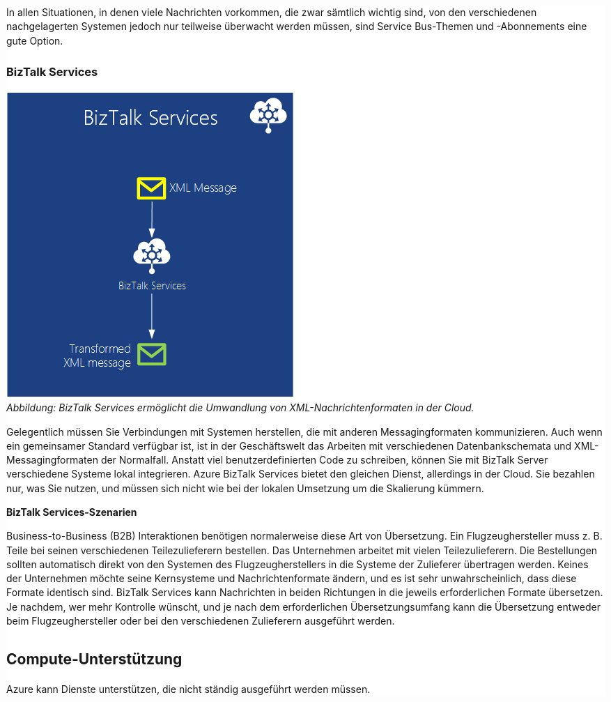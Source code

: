 In allen Situationen, in denen viele Nachrichten vorkommen, die zwar sämtlich wichtig sind, von den verschiedenen nachgelagerten Systemen jedoch nur teilweise überwacht werden müssen, sind Service Bus-Themen und -Abonnements eine gute Option.

### <a name="biztalk-services"></a>BizTalk Services
![BizTalk Services](./media/fundamentals-introduction-to-azure/BizTalkServicesIntroNew.png)   
 *Abbildung: BizTalk Services ermöglicht die Umwandlung von XML-Nachrichtenformaten in der Cloud.*

Gelegentlich müssen Sie Verbindungen mit Systemen herstellen, die mit anderen Messagingformaten kommunizieren. Auch wenn ein gemeinsamer Standard verfügbar ist, ist in der Geschäftswelt das Arbeiten mit verschiedenen Datenbankschemata und XML-Messagingformaten der Normalfall. Anstatt viel benutzerdefinierten Code zu schreiben, können Sie mit BizTalk Server verschiedene Systeme lokal integrieren.  Azure BizTalk Services bietet den gleichen Dienst, allerdings in der Cloud. Sie bezahlen nur, was Sie nutzen, und müssen sich nicht wie bei der lokalen Umsetzung um die Skalierung kümmern.

**BizTalk Services-Szenarien**

Business-to-Business (B2B) Interaktionen benötigen normalerweise diese Art von Übersetzung.  Ein Flugzeughersteller muss z. B. Teile bei seinen verschiedenen Teilezulieferern bestellen. Das Unternehmen arbeitet mit vielen Teilezulieferern.  Die Bestellungen sollten automatisch direkt von den Systemen des Flugzeugherstellers in die Systeme der Zulieferer übertragen werden.  Keines der Unternehmen möchte seine Kernsysteme und Nachrichtenformate ändern, und es ist sehr unwahrscheinlich, dass diese Formate identisch sind. BizTalk Services kann Nachrichten in beiden Richtungen in die jeweils erforderlichen Formate übersetzen. Je nachdem, wer mehr Kontrolle wünscht, und je nach dem erforderlichen Übersetzungsumfang kann die Übersetzung entweder beim Flugzeughersteller oder bei den verschiedenen Zulieferern ausgeführt werden.     

## <a name="compute-assistance"></a>Compute-Unterstützung
Azure kann Dienste unterstützen, die nicht ständig ausgeführt werden müssen.  
